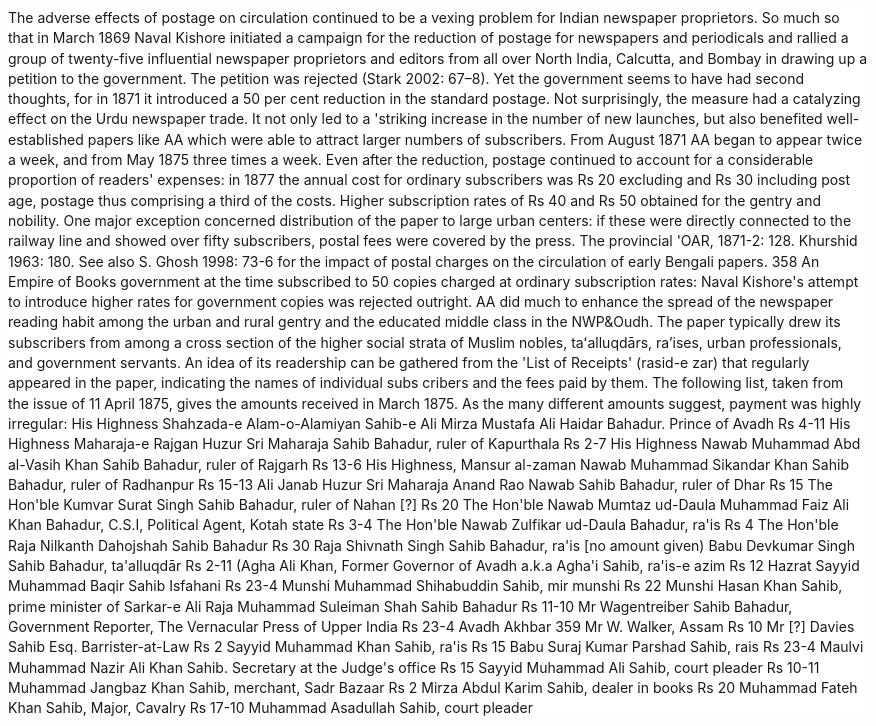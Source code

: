 The adverse effects of postage on circulation continued to be a vexing problem for Indian newspaper proprietors. So much so that in March 1869 Naval Kishore initiated a campaign for the reduction of postage for newspapers and periodicals and rallied a group of twenty-five influential newspaper proprietors and editors from all over North India, Calcutta, and Bombay in drawing up a petition to the government. The petition was rejected (Stark 2002: 67–8). Yet the government seems to have had second thoughts, for in 1871 it introduced a 50 per cent reduction in the standard postage. Not surprisingly, the measure had a catalyzing effect on the Urdu newspaper trade. It not only led to a 'striking increase in the number of new launches, but also benefited well-established papers like AA which were able to attract larger numbers of subscribers. From August 1871 AA began to appear twice a week, and from May 1875 three times a week. Even after the reduction, postage continued to account for a considerable proportion of readers' expenses: in 1877 the annual cost for ordinary subscribers was Rs 20 excluding and Rs 30 including post age, postage thus comprising a third of the costs. Higher subscription rates of Rs 40 and Rs 50 obtained for the gentry and nobility. One major exception concerned distribution of the paper to large urban centers: if these were directly connected to the railway line and showed over fifty subscribers, postal fees were covered by the press. The provincial 
'OAR, 1871-2: 128. Khurshid 1963: 180. See also S. Ghosh 1998: 73-6 for the impact of postal charges on the circulation of early Bengali papers. 
358 
An Empire of Books 
government at the time subscribed to 50 copies charged at ordinary subscription rates: Naval Kishore's attempt to introduce higher rates for government copies was rejected outright. 
AA did much to enhance the spread of the newspaper reading habit among the urban and rural gentry and the educated middle class in the NWP&Oudh. The paper typically drew its subscribers from among a cross section of the higher social strata of Muslim nobles, taʻalluqdārs, ra’ises, urban professionals, and government servants. An idea of its readership can be gathered from the 'List of Receipts' (rasid-e zar) that regularly appeared in the paper, indicating the names of individual subs cribers and the fees paid by them. The following list, taken from the issue of 11 April 1875, gives the amounts received in March 1875. As the many different amounts suggest, payment was highly irregular: 
His Highness Shahzada-e Alam-o-Alamiyan Sahib-e 
Ali Mirza Mustafa Ali Haidar Bahadur. Prince of Avadh 
Rs 4-11 His Highness Maharaja-e Rajgan Huzur 
Sri Maharaja Sahib Bahadur, ruler of Kapurthala Rs 2-7 His Highness Nawab Muhammad Abd al-Vasih 
Khan Sahib Bahadur, ruler of Rajgarh 
Rs 13-6 His Highness, Mansur al-zaman Nawab Muhammad 
Sikandar Khan Sahib Bahadur, ruler of Radhanpur Rs 15-13 Ali Janab Huzur Sri Maharaja Anand Rao Nawab 
Sahib Bahadur, ruler of Dhar 
Rs 15 The Hon'ble Kumvar Surat Singh Sahib Bahadur, 
ruler of Nahan [?] 
Rs 20 The Hon'ble Nawab Mumtaz ud-Daula Muhammad 
Faiz Ali Khan Bahadur, C.S.I, Political Agent, Kotah state 
Rs 3-4 The Hon'ble Nawab Zulfikar ud-Daula Bahadur, ra'is Rs 4 The Hon'ble Raja Nilkanth Dahojshah Sahib Bahadur Rs 30 Raja Shivnath Singh Sahib Bahadur, ra'is 
[no amount given) Babu Devkumar Singh Sahib Bahadur, ta'alluqdār Rs 2-11 (Agha Ali Khan, Former Governor of Avadh a.k.a 
Agha'i Sahib, ra'is-e azim 
Rs 12 Hazrat Sayyid Muhammad Baqir Sahib Isfahani Rs 23-4 Munshi Muhammad Shihabuddin Sahib, mir munshi Rs 22 Munshi Hasan Khan Sahib, prime minister of Sarkar-e 
Ali Raja Muhammad Suleiman Shah Sahib Bahadur 
Rs 11-10 Mr Wagentreiber Sahib Bahadur, Government 
Reporter, The Vernacular Press of Upper India Rs 23-4 
Avadh Akhbar 
359 
Mr W. Walker, Assam 
Rs 10 Mr [?] Davies Sahib Esq. Barrister-at-Law 
Rs 2 Sayyid Muhammad Khan Sahib, ra'is 
Rs 15 Babu Suraj Kumar Parshad Sahib, rais 
Rs 23-4 Maulvi Muhammad Nazir Ali Khan Sahib. 
Secretary at the Judge's office 
Rs 15 Sayyid Muhammad Ali Sahib, court pleader 
Rs 10-11 Muhammad Jangbaz Khan Sahib, merchant, 
Sadr Bazaar 
Rs 2 Mirza Abdul Karim Sahib, dealer in books 
Rs 20 Muhammad Fateh Khan Sahib, Major, Cavalry Rs 17-10 Muhammad Asadullah Sahib, court pleader 